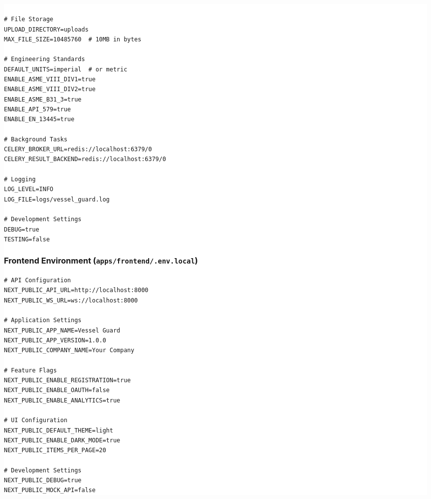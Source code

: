 ```env

# File Storage
UPLOAD_DIRECTORY=uploads
MAX_FILE_SIZE=10485760  # 10MB in bytes

# Engineering Standards
DEFAULT_UNITS=imperial  # or metric
ENABLE_ASME_VIII_DIV1=true
ENABLE_ASME_VIII_DIV2=true
ENABLE_ASME_B31_3=true
ENABLE_API_579=true
ENABLE_EN_13445=true

# Background Tasks
CELERY_BROKER_URL=redis://localhost:6379/0
CELERY_RESULT_BACKEND=redis://localhost:6379/0

# Logging
LOG_LEVEL=INFO
LOG_FILE=logs/vessel_guard.log

# Development Settings
DEBUG=true
TESTING=false
```

### Frontend Environment (`apps/frontend/.env.local`)

```env
# API Configuration
NEXT_PUBLIC_API_URL=http://localhost:8000
NEXT_PUBLIC_WS_URL=ws://localhost:8000

# Application Settings
NEXT_PUBLIC_APP_NAME=Vessel Guard
NEXT_PUBLIC_APP_VERSION=1.0.0
NEXT_PUBLIC_COMPANY_NAME=Your Company

# Feature Flags
NEXT_PUBLIC_ENABLE_REGISTRATION=true
NEXT_PUBLIC_ENABLE_OAUTH=false
NEXT_PUBLIC_ENABLE_ANALYTICS=true

# UI Configuration
NEXT_PUBLIC_DEFAULT_THEME=light
NEXT_PUBLIC_ENABLE_DARK_MODE=true
NEXT_PUBLIC_ITEMS_PER_PAGE=20

# Development Settings
NEXT_PUBLIC_DEBUG=true
NEXT_PUBLIC_MOCK_API=false
```
